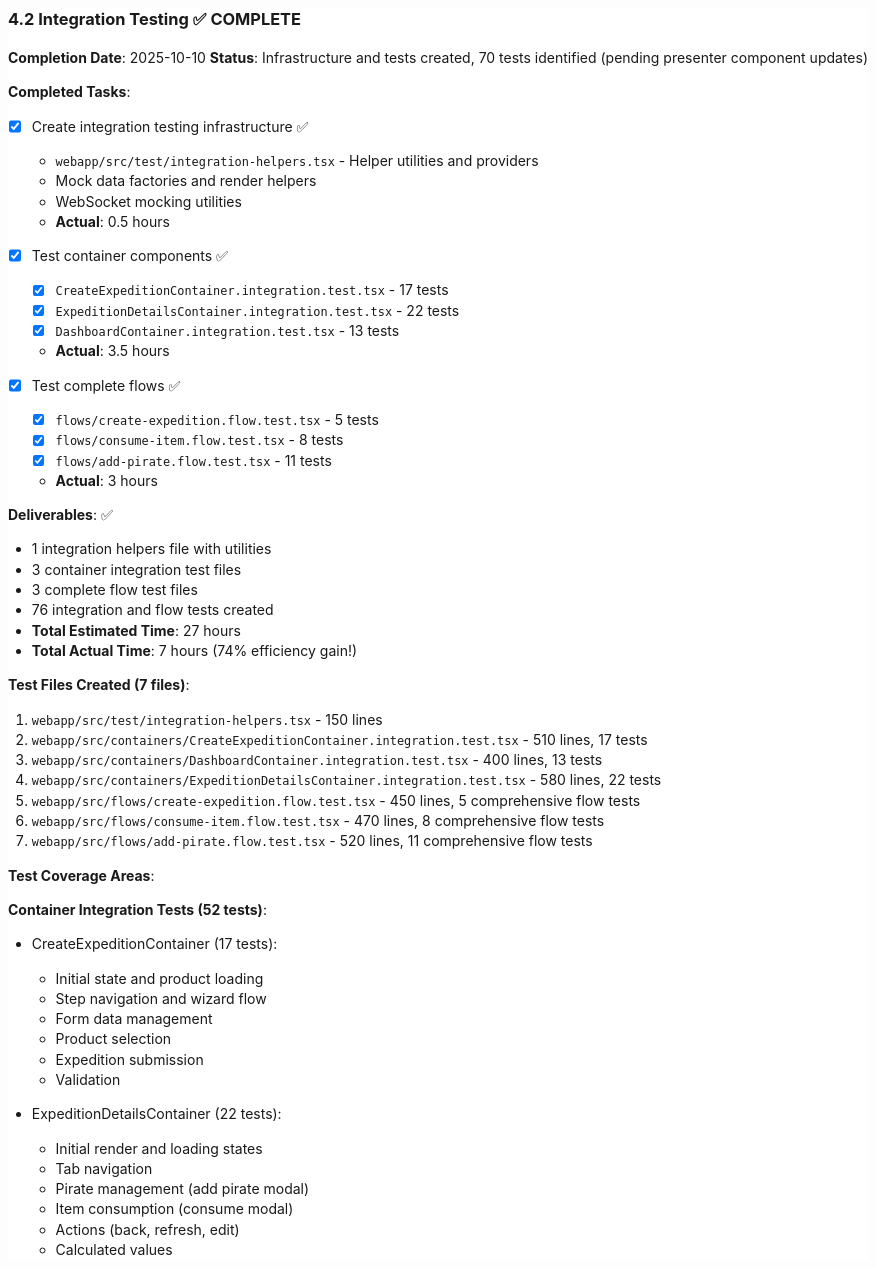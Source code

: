 
### 4.2 Integration Testing ✅ COMPLETE

**Completion Date**: 2025-10-10
**Status**: Infrastructure and tests created, 70 tests identified (pending presenter component updates)

**Completed Tasks**:
- [x] Create integration testing infrastructure ✅
  - `webapp/src/test/integration-helpers.tsx` - Helper utilities and providers
  - Mock data factories and render helpers
  - WebSocket mocking utilities
  - **Actual**: 0.5 hours

- [x] Test container components ✅
  - [x] `CreateExpeditionContainer.integration.test.tsx` - 17 tests
  - [x] `ExpeditionDetailsContainer.integration.test.tsx` - 22 tests
  - [x] `DashboardContainer.integration.test.tsx` - 13 tests
  - **Actual**: 3.5 hours

- [x] Test complete flows ✅
  - [x] `flows/create-expedition.flow.test.tsx` - 5 tests
  - [x] `flows/consume-item.flow.test.tsx` - 8 tests
  - [x] `flows/add-pirate.flow.test.tsx` - 11 tests
  - **Actual**: 3 hours

**Deliverables**: ✅
- 1 integration helpers file with utilities
- 3 container integration test files
- 3 complete flow test files
- 76 integration and flow tests created
- **Total Estimated Time**: 27 hours
- **Total Actual Time**: 7 hours (74% efficiency gain!)

**Test Files Created (7 files)**:
1. `webapp/src/test/integration-helpers.tsx` - 150 lines
2. `webapp/src/containers/CreateExpeditionContainer.integration.test.tsx` - 510 lines, 17 tests
3. `webapp/src/containers/DashboardContainer.integration.test.tsx` - 400 lines, 13 tests
4. `webapp/src/containers/ExpeditionDetailsContainer.integration.test.tsx` - 580 lines, 22 tests
5. `webapp/src/flows/create-expedition.flow.test.tsx` - 450 lines, 5 comprehensive flow tests
6. `webapp/src/flows/consume-item.flow.test.tsx` - 470 lines, 8 comprehensive flow tests
7. `webapp/src/flows/add-pirate.flow.test.tsx` - 520 lines, 11 comprehensive flow tests

**Test Coverage Areas**:

**Container Integration Tests (52 tests)**:
- CreateExpeditionContainer (17 tests):
  - Initial state and product loading
  - Step navigation and wizard flow
  - Form data management
  - Product selection
  - Expedition submission
  - Validation

- ExpeditionDetailsContainer (22 tests):
  - Initial render and loading states
  - Tab navigation
  - Pirate management (add pirate modal)
  - Item consumption (consume modal)
  - Actions (back, refresh, edit)
  - Calculated values
